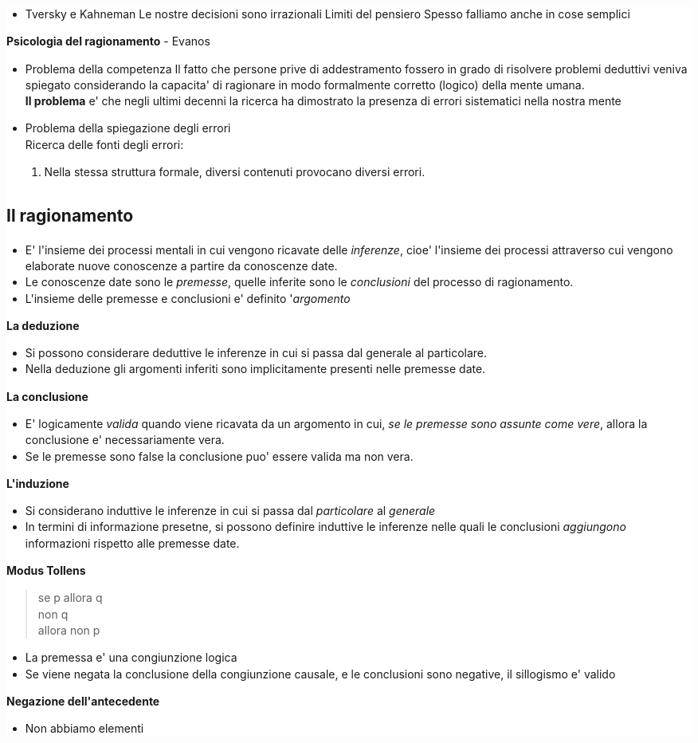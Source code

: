 - Tversky e  Kahneman
    Le nostre decisioni sono irrazionali
    Limiti del pensiero
    Spesso falliamo anche in cose semplici

**Psicologia del ragionamento** - Evanos  

- Problema della competenza
    Il fatto che persone prive di addestramento fossero in grado di risolvere problemi deduttivi veniva spiegato considerando la capacita' di ragionare in modo formalmente corretto (logico) della mente umana.  
    **Il problema** e' che negli ultimi decenni la ricerca ha dimostrato la presenza di errori sistematici nella nostra mente

- Problema della spiegazione degli errori  
    Ricerca delle fonti degli errori:  
    1. Nella stessa struttura formale, diversi contenuti provocano diversi errori.  


## Il ragionamento  

- E' l'insieme dei processi mentali in cui vengono ricavate delle *inferenze*, cioe' l'insieme dei processi attraverso cui vengono elaborate nuove conoscenze a partire da conoscenze date.  
- Le conoscenze date sono le *premesse*, quelle inferite sono le *conclusioni* del processo di ragionamento.
- L'insieme delle premesse e conclusioni e' definito '*argomento*

**La deduzione**  

- Si possono considerare deduttive le inferenze in cui si passa dal generale al particolare.
- Nella deduzione gli argomenti inferiti sono implicitamente presenti nelle premesse date.

**La conclusione**  

- E' logicamente *valida* quando viene ricavata da un argomento in cui, *se le premesse sono assunte come vere*, allora la conclusione e' necessariamente vera.
- Se le premesse sono false la conclusione puo' essere valida ma non vera.  

**L'induzione**  

- Si considerano induttive le inferenze in cui si passa dal *particolare* al *generale*  
- In termini di informazione presetne, si possono definire induttive le inferenze nelle quali le conclusioni *aggiungono* informazioni rispetto alle premesse date.  

**Modus Tollens**  

> se p allora q  
> non q  
> allora non p

- La premessa e' una congiunzione logica
- Se viene negata la conclusione della congiunzione causale, e le conclusioni sono negative, il sillogismo e' valido

**Negazione dell'antecedente**  

- Non abbiamo elementi
 